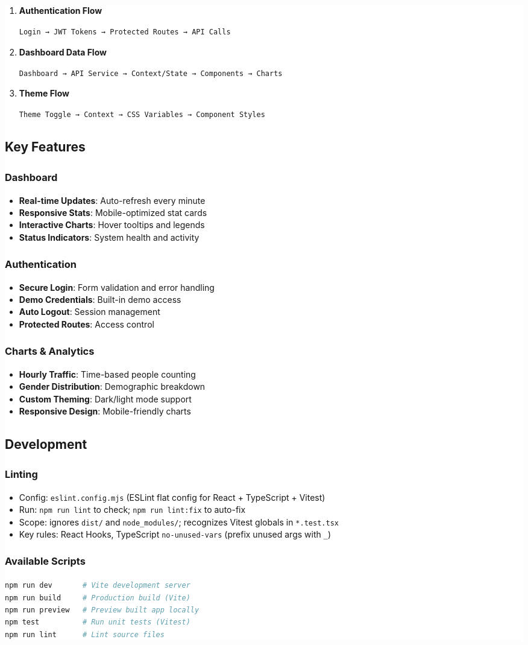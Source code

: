 1. **Authentication Flow**
   ```
   Login → JWT Tokens → Protected Routes → API Calls
   ```

2. **Dashboard Data Flow**
   ```
   Dashboard → API Service → Context/State → Components → Charts
   ```

3. **Theme Flow**
   ```
   Theme Toggle → Context → CSS Variables → Component Styles
   ```

## Key Features

### Dashboard
- **Real-time Updates**: Auto-refresh every minute
- **Responsive Stats**: Mobile-optimized stat cards
- **Interactive Charts**: Hover tooltips and legends
- **Status Indicators**: System health and activity

### Authentication
- **Secure Login**: Form validation and error handling
- **Demo Credentials**: Built-in demo access
- **Auto Logout**: Session management
- **Protected Routes**: Access control

### Charts & Analytics
- **Hourly Traffic**: Time-based people counting
- **Gender Distribution**: Demographic breakdown
- **Custom Theming**: Dark/light mode support
- **Responsive Design**: Mobile-friendly charts

## Development

### Linting
- Config: `eslint.config.mjs` (ESLint flat config for React + TypeScript + Vitest)
- Run: `npm run lint` to check; `npm run lint:fix` to auto-fix
- Scope: ignores `dist/` and `node_modules/`; recognizes Vitest globals in `*.test.tsx`
- Key rules: React Hooks, TypeScript `no-unused-vars` (prefix unused args with `_`)

### Available Scripts
```bash
npm run dev       # Vite development server
npm run build     # Production build (Vite)
npm run preview   # Preview built app locally
npm test          # Run unit tests (Vitest)
npm run lint      # Lint source files
```
